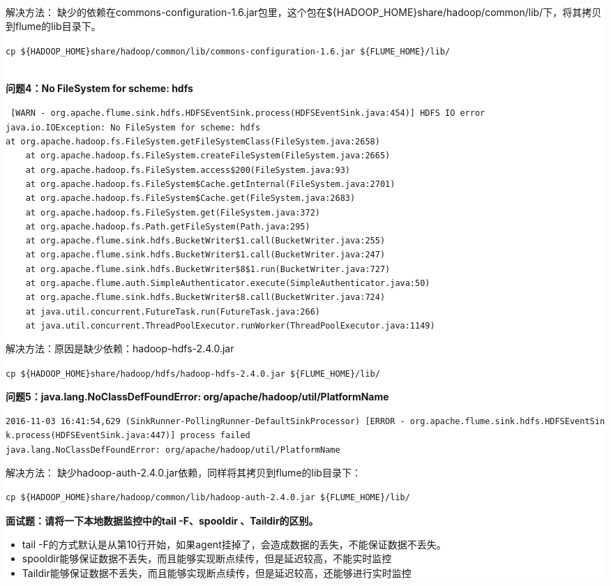 解决方法： 
缺少的依赖在commons-configuration-1.6.jar包里，这个包在${HADOOP_HOME}share/hadoop/common/lib/下，将其拷贝到flume的lib目录下。

```
cp ${HADOOP_HOME}share/hadoop/common/lib/commons-configuration-1.6.jar ${FLUME_HOME}/lib/


```

**问题4：No FileSystem for scheme: hdfs**

```
 [WARN - org.apache.flume.sink.hdfs.HDFSEventSink.process(HDFSEventSink.java:454)] HDFS IO error
java.io.IOException: No FileSystem for scheme: hdfs
at org.apache.hadoop.fs.FileSystem.getFileSystemClass(FileSystem.java:2658)
	at org.apache.hadoop.fs.FileSystem.createFileSystem(FileSystem.java:2665)
	at org.apache.hadoop.fs.FileSystem.access$200(FileSystem.java:93)
	at org.apache.hadoop.fs.FileSystem$Cache.getInternal(FileSystem.java:2701)
	at org.apache.hadoop.fs.FileSystem$Cache.get(FileSystem.java:2683)
	at org.apache.hadoop.fs.FileSystem.get(FileSystem.java:372)
	at org.apache.hadoop.fs.Path.getFileSystem(Path.java:295)
	at org.apache.flume.sink.hdfs.BucketWriter$1.call(BucketWriter.java:255)
	at org.apache.flume.sink.hdfs.BucketWriter$1.call(BucketWriter.java:247)
	at org.apache.flume.sink.hdfs.BucketWriter$8$1.run(BucketWriter.java:727)
	at org.apache.flume.auth.SimpleAuthenticator.execute(SimpleAuthenticator.java:50)
	at org.apache.flume.sink.hdfs.BucketWriter$8.call(BucketWriter.java:724)
	at java.util.concurrent.FutureTask.run(FutureTask.java:266)
	at java.util.concurrent.ThreadPoolExecutor.runWorker(ThreadPoolExecutor.java:1149)

```

解决方法：原因是缺少依赖：hadoop-hdfs-2.4.0.jar

```
cp ${HADOOP_HOME}share/hadoop/hdfs/hadoop-hdfs-2.4.0.jar ${FLUME_HOME}/lib/

```

**问题5：java.lang.NoClassDefFoundError: org/apache/hadoop/util/PlatformName**

```
2016-11-03 16:41:54,629 (SinkRunner-PollingRunner-DefaultSinkProcessor) [ERROR - org.apache.flume.sink.hdfs.HDFSEventSink.process(HDFSEventSink.java:447)] process failed
java.lang.NoClassDefFoundError: org/apache/hadoop/util/PlatformName

```

解决方法： 
缺少hadoop-auth-2.4.0.jar依赖，同样将其拷贝到flume的lib目录下：

```
cp ${HADOOP_HOME}share/hadoop/common/lib/hadoop-auth-2.4.0.jar ${FLUME_HOME}/lib/

```

**面试题：请将一下本地数据监控中的tail -F、spooldir 、Taildir的区别。**

- tail -F的方式默认是从第10行开始，如果agent挂掉了，会造成数据的丢失，不能保证数据不丢失。
- spooldir能够保证数据不丢失，而且能够实现断点续传，但是延迟较高，不能实时监控
- Taildir能够保证数据不丢失，而且能够实现断点续传，但是延迟较高，还能够进行实时监控



